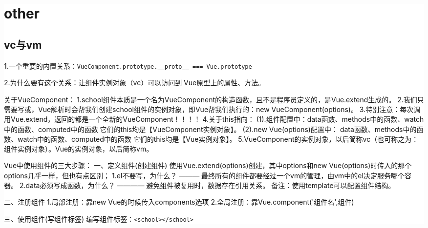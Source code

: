 

# other
## vc与vm

1.一个重要的内置关系：`VueComponent.prototype.__proto__ === Vue.prototype`

2.为什么要有这个关系：让组件实例对象（vc）可以访问到 Vue原型上的属性、方法。
	
关于VueComponent：
	1.school组件本质是一个名为VueComponent的构造函数，且不是程序员定义的，是Vue.extend生成的。
	2.我们只需要写<school/>或<school></school>，Vue解析时会帮我们创建school组件的实例对象，即Vue帮我们执行的：new VueComponent(options)。
	3.特别注意：每次调用Vue.extend，返回的都是一个全新的VueComponent！！！！
	4.关于this指向：
		(1).组件配置中：data函数、methods中的函数、watch中的函数、computed中的函数 它们的this均是【VueComponent实例对象】。
		(2).new Vue(options)配置中： data函数、methods中的函数、watch中的函数、computed中的函数 它们的this均是【Vue实例对象】。
	5.VueComponent的实例对象，以后简称vc（也可称之为：组件实例对象）。Vue的实例对象，以后简称vm。
	
Vue中使用组件的三大步骤：
一、定义组件(创建组件)
	使用Vue.extend(options)创建，其中options和new Vue(options)时传入的那个options几乎一样，但也有点区别；
	1.el不要写，为什么？ ——— 最终所有的组件都要经过一个vm的管理，由vm中的el决定服务哪个容器。
	2.data必须写成函数，为什么？ ———— 避免组件被复用时，数据存在引用关系。
	备注：使用template可以配置组件结构。
	
二、注册组件
	1.局部注册：靠new Vue的时候传入components选项
	2.全局注册：靠Vue.component('组件名',组件)

三、使用组件(写组件标签)
	编写组件标签：`<school></school>`